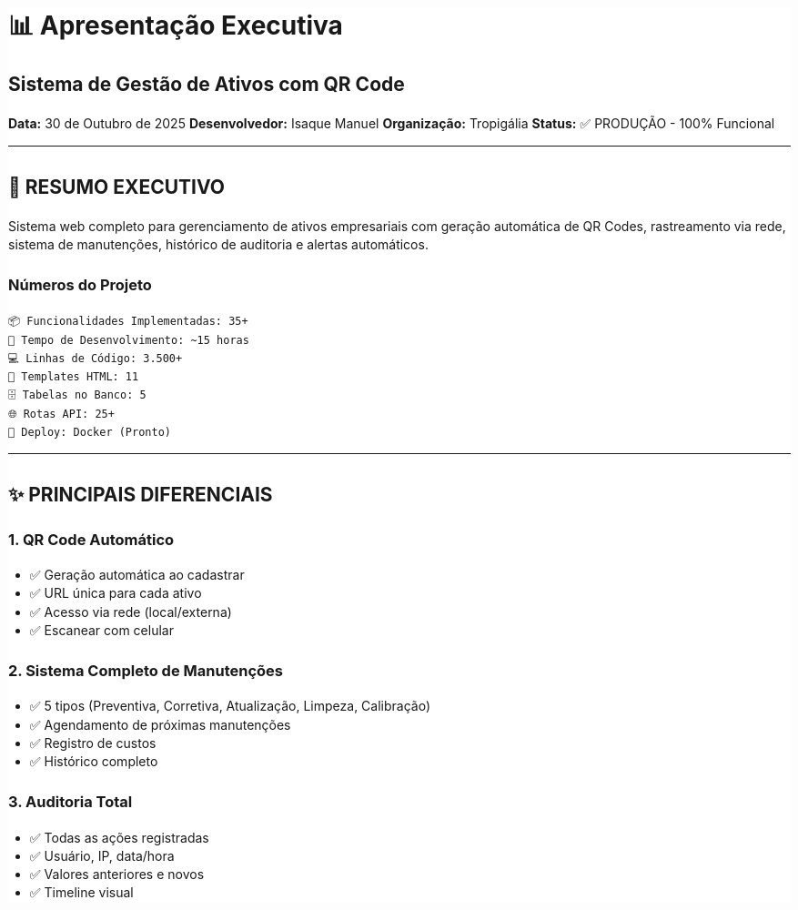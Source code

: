# 📊 Apresentação Executiva
## Sistema de Gestão de Ativos com QR Code

**Data:** 30 de Outubro de 2025
**Desenvolvedor:** Isaque Manuel
**Organização:** Tropigália
**Status:** ✅ PRODUÇÃO - 100% Funcional

---

## 🎯 RESUMO EXECUTIVO

Sistema web completo para gerenciamento de ativos empresariais com geração automática de QR Codes, rastreamento via rede, sistema de manutenções, histórico de auditoria e alertas automáticos.

### Números do Projeto

```
📦 Funcionalidades Implementadas: 35+
🔧 Tempo de Desenvolvimento: ~15 horas
💻 Linhas de Código: 3.500+
📄 Templates HTML: 11
🗄️ Tabelas no Banco: 5
🌐 Rotas API: 25+
🐳 Deploy: Docker (Pronto)
```

---

## ✨ PRINCIPAIS DIFERENCIAIS

### 1. QR Code Automático
- ✅ Geração automática ao cadastrar
- ✅ URL única para cada ativo
- ✅ Acesso via rede (local/externa)
- ✅ Escanear com celular

### 2. Sistema Completo de Manutenções
- ✅ 5 tipos (Preventiva, Corretiva, Atualização, Limpeza, Calibração)
- ✅ Agendamento de próximas manutenções
- ✅ Registro de custos
- ✅ Histórico completo

### 3. Auditoria Total
- ✅ Todas as ações registradas
- ✅ Usuário, IP, data/hora
- ✅ Valores anteriores e novos
- ✅ Timeline visual
